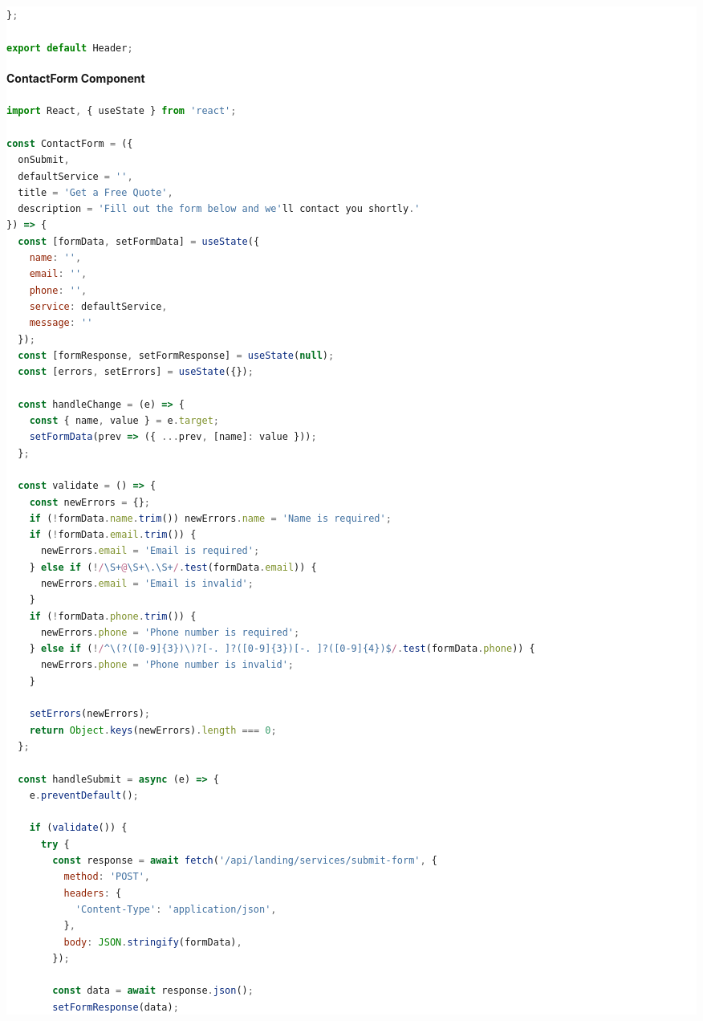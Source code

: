 ```jsx
};

export default Header;
```

#### ContactForm Component
```jsx
import React, { useState } from 'react';

const ContactForm = ({ 
  onSubmit, 
  defaultService = '', 
  title = 'Get a Free Quote',
  description = 'Fill out the form below and we'll contact you shortly.'
}) => {
  const [formData, setFormData] = useState({
    name: '',
    email: '',
    phone: '',
    service: defaultService,
    message: ''
  });
  const [formResponse, setFormResponse] = useState(null);
  const [errors, setErrors] = useState({});

  const handleChange = (e) => {
    const { name, value } = e.target;
    setFormData(prev => ({ ...prev, [name]: value }));
  };

  const validate = () => {
    const newErrors = {};
    if (!formData.name.trim()) newErrors.name = 'Name is required';
    if (!formData.email.trim()) {
      newErrors.email = 'Email is required';
    } else if (!/\S+@\S+\.\S+/.test(formData.email)) {
      newErrors.email = 'Email is invalid';
    }
    if (!formData.phone.trim()) {
      newErrors.phone = 'Phone number is required';
    } else if (!/^\(?([0-9]{3})\)?[-. ]?([0-9]{3})[-. ]?([0-9]{4})$/.test(formData.phone)) {
      newErrors.phone = 'Phone number is invalid';
    }
    
    setErrors(newErrors);
    return Object.keys(newErrors).length === 0;
  };

  const handleSubmit = async (e) => {
    e.preventDefault();
    
    if (validate()) {
      try {
        const response = await fetch('/api/landing/services/submit-form', {
          method: 'POST',
          headers: {
            'Content-Type': 'application/json',
          },
          body: JSON.stringify(formData),
        });
        
        const data = await response.json();
        setFormResponse(data);
```